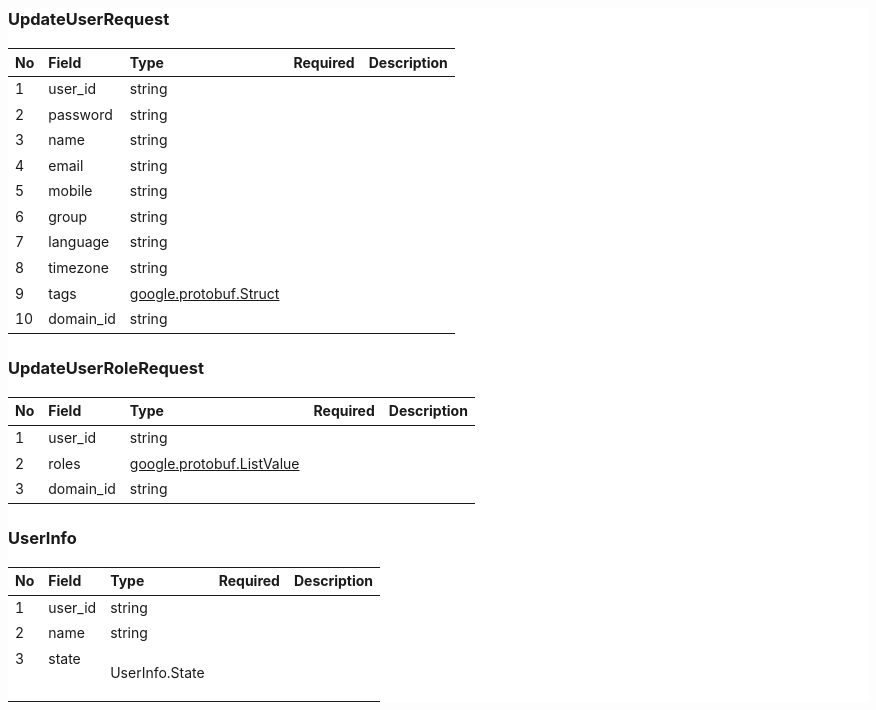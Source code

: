 ### UpdateUserRequest

| No | Field | Type | Required | Description |
| :--- | :--- | :--- | :--- | :--- |
| 1 | user\_id | string |  |  |
| 2 | password | string |  |  |
| 3 | name | string |  |  |
| 4 | email | string |  |  |
| 5 | mobile | string |  |  |
| 6 | group | string |  |  |
| 7 | language | string |  |  |
| 8 | timezone | string |  |  |
| 9 | tags | [google.protobuf.Struct](https://github.com/protocolbuffers/protobuf/blob/master/src/google/protobuf/struct.proto) |  |  |
| 10 | domain\_id | string |  |  |

### UpdateUserRoleRequest

| No | Field | Type | Required | Description |
| :--- | :--- | :--- | :--- | :--- |
| 1 | user\_id | string |  |  |
| 2 | roles | [google.protobuf.ListValue](https://developers.google.com/protocol-buffers/docs/reference/overview) |  |  |
| 3 | domain\_id | string |  |  |

### UserInfo

<table>
  <thead>
    <tr>
      <th style="text-align:left">No</th>
      <th style="text-align:left">Field</th>
      <th style="text-align:left">Type</th>
      <th style="text-align:left">Required</th>
      <th style="text-align:left">Description</th>
    </tr>
  </thead>
  <tbody>
    <tr>
      <td style="text-align:left">1</td>
      <td style="text-align:left">user_id</td>
      <td style="text-align:left">string</td>
      <td style="text-align:left"></td>
      <td style="text-align:left"></td>
    </tr>
    <tr>
      <td style="text-align:left">2</td>
      <td style="text-align:left">name</td>
      <td style="text-align:left">string</td>
      <td style="text-align:left"></td>
      <td style="text-align:left"></td>
    </tr>
    <tr>
      <td style="text-align:left">3</td>
      <td style="text-align:left">state</td>
      <td style="text-align:left">
        <p>UserInfo.State</p>